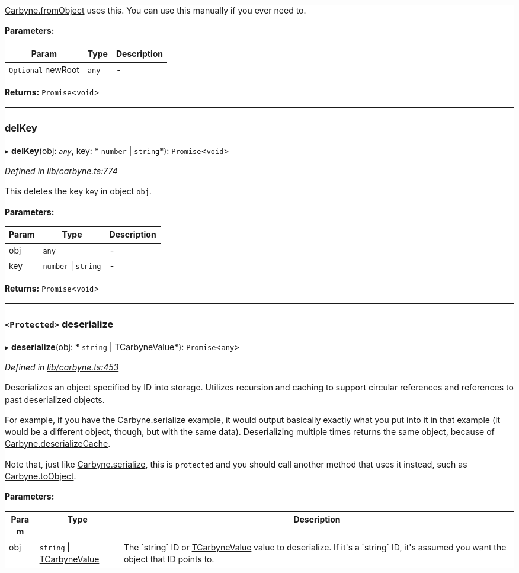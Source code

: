 [Carbyne.fromObject](carbyne.md#fromobject) uses this. You can use this manually if you ever need to.

**Parameters:**

| Param | Type | Description |
| ------ | ------ | ------ |
| `Optional` newRoot | `any` |  - |

**Returns:** `Promise`<`void`>

___
<a id="delkey"></a>

###  delKey

▸ **delKey**(obj: *`any`*, key: * `number` &#124; `string`*): `Promise`<`void`>

*Defined in [lib/carbyne.ts:774](https://github.com/allotropelabs/carbyne/blob/e9ca57b/lib/carbyne.ts#L774)*

This deletes the key `key` in object `obj`.

**Parameters:**

| Param | Type | Description |
| ------ | ------ | ------ |
| obj | `any` |  - |
| key |  `number` &#124; `string`|  - |

**Returns:** `Promise`<`void`>

___
<a id="deserialize"></a>

### `<Protected>` deserialize

▸ **deserialize**(obj: * `string` &#124; [TCarbyneValue](../#tcarbynevalue)*): `Promise`<`any`>

*Defined in [lib/carbyne.ts:453](https://github.com/allotropelabs/carbyne/blob/e9ca57b/lib/carbyne.ts#L453)*

Deserializes an object specified by ID into storage. Utilizes recursion and caching to support circular references and references to past deserialized objects.

For example, if you have the [Carbyne.serialize](carbyne.md#serialize) example, it would output basically exactly what you put into it in that example (it would be a different object, though, but with the same data). Deserializing multiple times returns the same object, because of [Carbyne.deserializeCache](carbyne.md#deserializecache).

Note that, just like [Carbyne.serialize](carbyne.md#serialize), this is `protected` and you should call another method that uses it instead, such as [Carbyne.toObject](carbyne.md#toobject).

**Parameters:**

| Param | Type | Description |
| ------ | ------ | ------ |
| obj |  `string` &#124; [TCarbyneValue](../#tcarbynevalue)|  The \`string\` ID or [TCarbyneValue](../#tcarbynevalue) value to deserialize. If it's a \`string\` ID, it's assumed you want the object that ID points to. |
